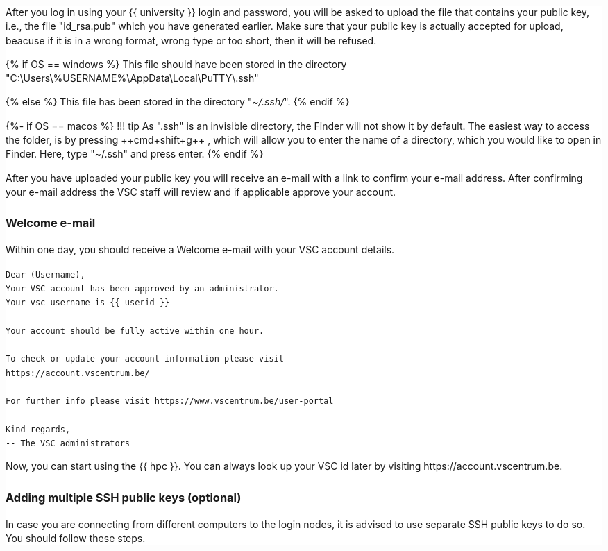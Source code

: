 After you log in using your {{ university }} login and password, you will be asked to
upload the file that contains your public key, i.e., the file
"id_rsa.pub" which you have generated earlier. Make sure that your
public key is actually accepted for upload, beacuse if it is in a wrong
format, wrong type or too short, then it will be refused.

{% if OS == windows %}
This file should have been stored in the directory
"C:\\Users\\%USERNAME%\\AppData\\Local\\PuTTY\\.ssh"

{% else %}
This file has been stored in the directory "*~/.ssh/*".
{% endif %}

{%- if OS == macos %}
!!! tip
    As ".ssh" is an invisible directory, the Finder will not show it by
    default. The easiest way to access the folder, is by pressing ++cmd+shift+g++ ,
    which will allow you to enter the name of a directory, which you would
    like to open in Finder. Here, type "~/.ssh" and press enter.
{% endif %}

After you have uploaded your public key you will receive an e-mail with
a link to confirm your e-mail address. After confirming your e-mail
address the VSC staff will review and if applicable approve your
account.

### Welcome e-mail

Within one day, you should receive a Welcome e-mail with your VSC
account details.

<pre><code>Dear (Username), 
Your VSC-account has been approved by an administrator.
Your vsc-username is {{ userid }}

Your account should be fully active within one hour.

To check or update your account information please visit
https://account.vscentrum.be/

For further info please visit https://www.vscentrum.be/user-portal

Kind regards,
-- The VSC administrators
</code></pre>

Now, you can start using the {{ hpc }}. You can always look up your VSC id later
by visiting <https://account.vscentrum.be>.

### Adding multiple SSH public keys (optional)

In case you are connecting from different computers to the login nodes,
it is advised to use separate SSH public keys to do so. You should
follow these steps.
